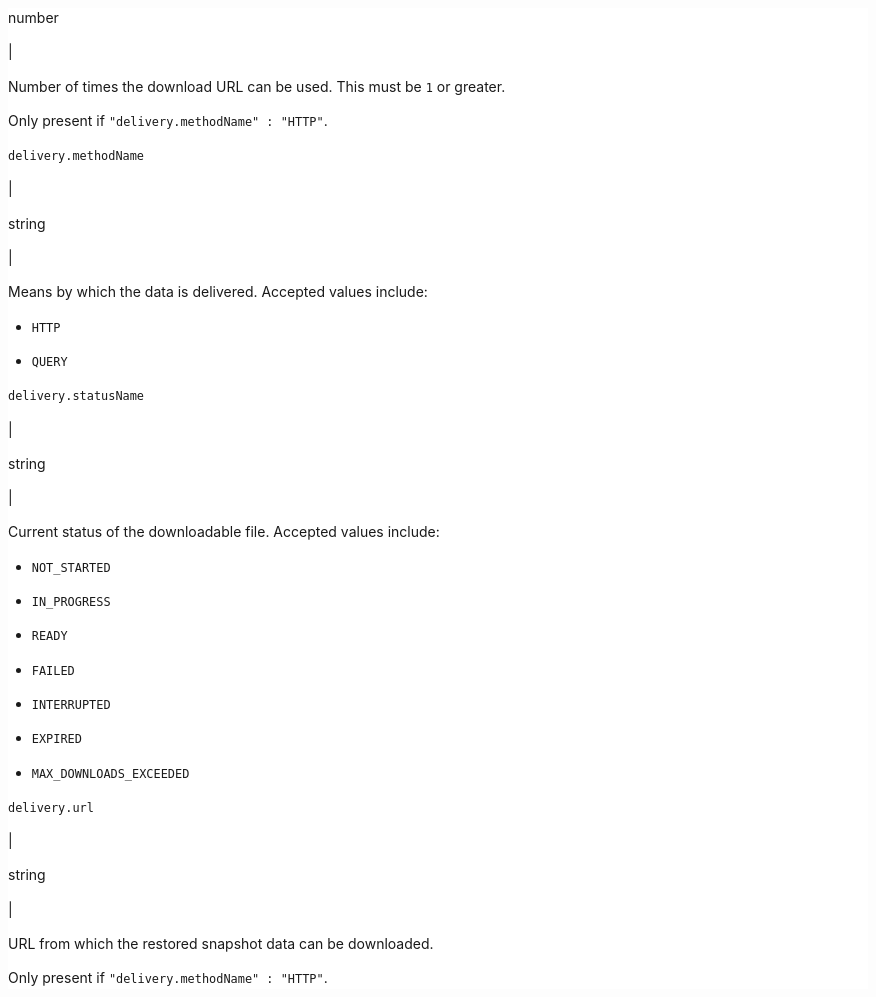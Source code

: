 number

|

Number of times the download URL can be used. This must be `1` or greater.

Only present if `"delivery.methodName" : "HTTP"`.  
  
`delivery.methodName`

|

string

|

Means by which the data is delivered. Accepted values include:

  * `HTTP`

  * `QUERY`

  
  
`delivery.statusName`

|

string

|

Current status of the downloadable file. Accepted values include:

  * `NOT_STARTED`

  * `IN_PROGRESS`

  * `READY`

  * `FAILED`

  * `INTERRUPTED`

  * `EXPIRED`

  * `MAX_DOWNLOADS_EXCEEDED`

  
  
`delivery.url`

|

string

|

URL from which the restored snapshot data can be downloaded.

Only present if `"delivery.methodName" : "HTTP"`.  
  